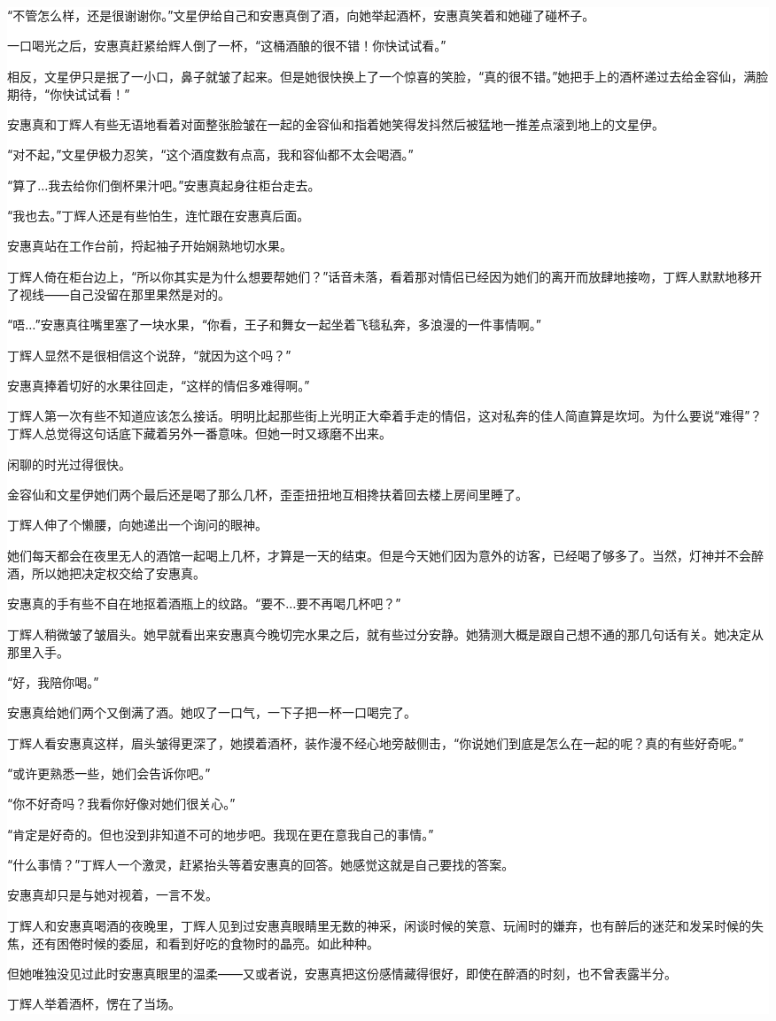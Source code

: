 “不管怎么样，还是很谢谢你。”文星伊给自己和安惠真倒了酒，向她举起酒杯，安惠真笑着和她碰了碰杯子。

一口喝光之后，安惠真赶紧给辉人倒了一杯，“这桶酒酿的很不错！你快试试看。”

相反，文星伊只是抿了一小口，鼻子就皱了起来。但是她很快换上了一个惊喜的笑脸，“真的很不错。”她把手上的酒杯递过去给金容仙，满脸期待，“你快试试看！”

安惠真和丁辉人有些无语地看着对面整张脸皱在一起的金容仙和指着她笑得发抖然后被猛地一推差点滚到地上的文星伊。

“对不起，”文星伊极力忍笑，“这个酒度数有点高，我和容仙都不太会喝酒。”

“算了…我去给你们倒杯果汁吧。”安惠真起身往柜台走去。

“我也去。”丁辉人还是有些怕生，连忙跟在安惠真后面。

&#x20;

安惠真站在工作台前，捋起袖子开始娴熟地切水果。

丁辉人倚在柜台边上，“所以你其实是为什么想要帮她们？”话音未落，看着那对情侣已经因为她们的离开而放肆地接吻，丁辉人默默地移开了视线——自己没留在那里果然是对的。

“唔…”安惠真往嘴里塞了一块水果，“你看，王子和舞女一起坐着飞毯私奔，多浪漫的一件事情啊。”

丁辉人显然不是很相信这个说辞，“就因为这个吗？”

安惠真捧着切好的水果往回走，“这样的情侣多难得啊。”

丁辉人第一次有些不知道应该怎么接话。明明比起那些街上光明正大牵着手走的情侣，这对私奔的佳人简直算是坎坷。为什么要说“难得”？丁辉人总觉得这句话底下藏着另外一番意味。但她一时又琢磨不出来。

&#x20;

&#x20;

闲聊的时光过得很快。

金容仙和文星伊她们两个最后还是喝了那么几杯，歪歪扭扭地互相搀扶着回去楼上房间里睡了。

丁辉人伸了个懒腰，向她递出一个询问的眼神。

她们每天都会在夜里无人的酒馆一起喝上几杯，才算是一天的结束。但是今天她们因为意外的访客，已经喝了够多了。当然，灯神并不会醉酒，所以她把决定权交给了安惠真。

安惠真的手有些不自在地抠着酒瓶上的纹路。“要不…要不再喝几杯吧？”

丁辉人稍微皱了皱眉头。她早就看出来安惠真今晚切完水果之后，就有些过分安静。她猜测大概是跟自己想不通的那几句话有关。她决定从那里入手。

“好，我陪你喝。”

安惠真给她们两个又倒满了酒。她叹了一口气，一下子把一杯一口喝完了。

丁辉人看安惠真这样，眉头皱得更深了，她摸着酒杯，装作漫不经心地旁敲侧击，“你说她们到底是怎么在一起的呢？真的有些好奇呢。”

“或许更熟悉一些，她们会告诉你吧。”

“你不好奇吗？我看你好像对她们很关心。”

“肯定是好奇的。但也没到非知道不可的地步吧。我现在更在意我自己的事情。”

“什么事情？”丁辉人一个激灵，赶紧抬头等着安惠真的回答。她感觉这就是自己要找的答案。

安惠真却只是与她对视着，一言不发。

丁辉人和安惠真喝酒的夜晚里，丁辉人见到过安惠真眼睛里无数的神采，闲谈时候的笑意、玩闹时的嫌弃，也有醉后的迷茫和发呆时候的失焦，还有困倦时候的委屈，和看到好吃的食物时的晶亮。如此种种。

但她唯独没见过此时安惠真眼里的温柔——又或者说，安惠真把这份感情藏得很好，即使在醉酒的时刻，也不曾表露半分。

丁辉人举着酒杯，愣在了当场。
